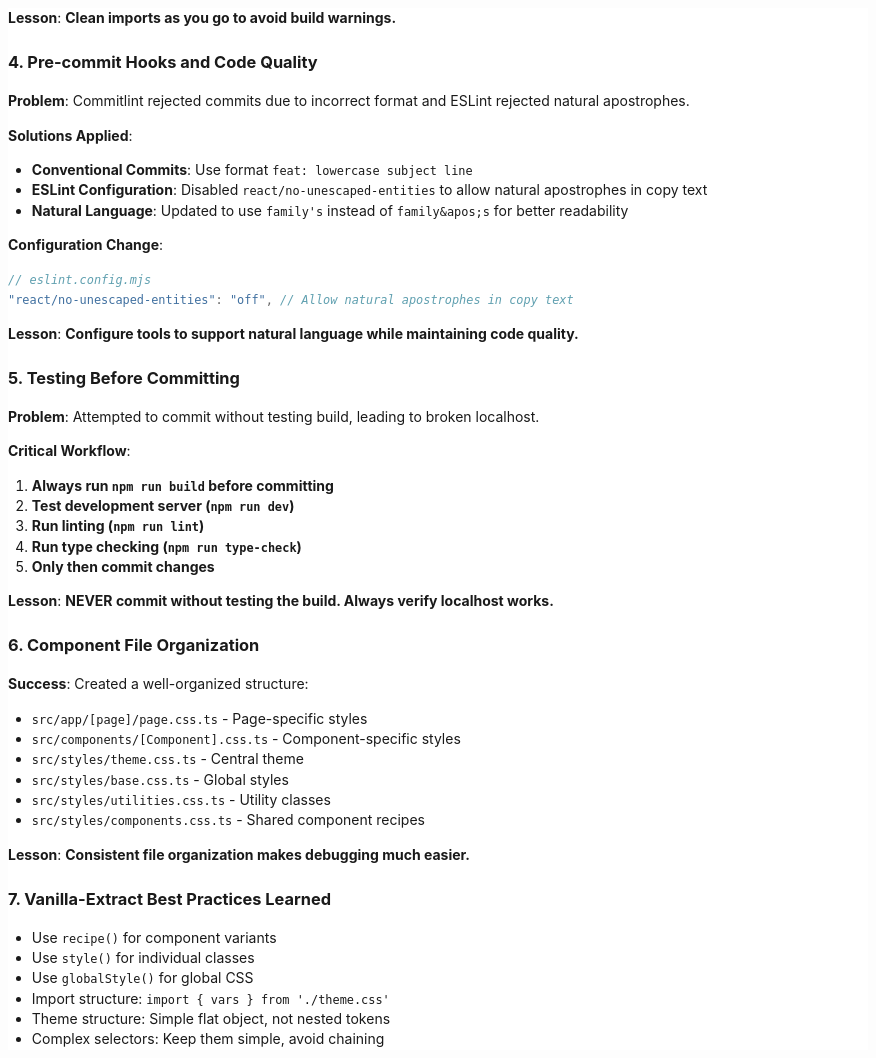 **Lesson**: **Clean imports as you go to avoid build warnings.**

### 4. **Pre-commit Hooks and Code Quality**

**Problem**: Commitlint rejected commits due to incorrect format and ESLint rejected natural apostrophes.

**Solutions Applied**:

- **Conventional Commits**: Use format `feat: lowercase subject line`
- **ESLint Configuration**: Disabled `react/no-unescaped-entities` to allow natural apostrophes in copy text
- **Natural Language**: Updated to use `family's` instead of `family&apos;s` for better readability

**Configuration Change**:

```javascript
// eslint.config.mjs
"react/no-unescaped-entities": "off", // Allow natural apostrophes in copy text
```

**Lesson**: **Configure tools to support natural language while maintaining code quality.**

### 5. **Testing Before Committing**

**Problem**: Attempted to commit without testing build, leading to broken localhost.

**Critical Workflow**:

1. **Always run `npm run build` before committing**
2. **Test development server (`npm run dev`)**
3. **Run linting (`npm run lint`)**
4. **Run type checking (`npm run type-check`)**
5. **Only then commit changes**

**Lesson**: **NEVER commit without testing the build. Always verify localhost works.**

### 6. **Component File Organization**

**Success**: Created a well-organized structure:

- `src/app/[page]/page.css.ts` - Page-specific styles
- `src/components/[Component].css.ts` - Component-specific styles
- `src/styles/theme.css.ts` - Central theme
- `src/styles/base.css.ts` - Global styles
- `src/styles/utilities.css.ts` - Utility classes
- `src/styles/components.css.ts` - Shared component recipes

**Lesson**: **Consistent file organization makes debugging much easier.**

### 7. **Vanilla-Extract Best Practices Learned**

- Use `recipe()` for component variants
- Use `style()` for individual classes
- Use `globalStyle()` for global CSS
- Import structure: `import { vars } from './theme.css'`
- Theme structure: Simple flat object, not nested tokens
- Complex selectors: Keep them simple, avoid chaining
